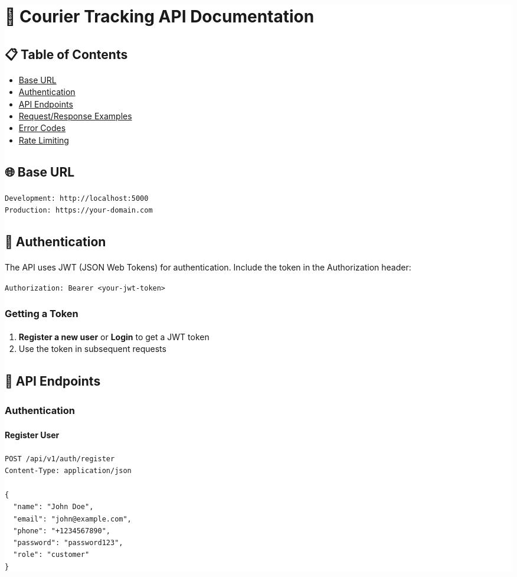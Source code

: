 # 🚚 Courier Tracking API Documentation

## 📋 Table of Contents

- [Base URL](#base-url)
- [Authentication](#authentication)
- [API Endpoints](#api-endpoints)
- [Request/Response Examples](#requestresponse-examples)
- [Error Codes](#error-codes)
- [Rate Limiting](#rate-limiting)

## 🌐 Base URL

```
Development: http://localhost:5000
Production: https://your-domain.com
```

## 🔐 Authentication

The API uses JWT (JSON Web Tokens) for authentication. Include the token in the Authorization header:

```
Authorization: Bearer <your-jwt-token>
```

### Getting a Token

1. **Register a new user** or **Login** to get a JWT token
2. Use the token in subsequent requests

## 📡 API Endpoints

### Authentication

#### Register User
```http
POST /api/v1/auth/register
Content-Type: application/json

{
  "name": "John Doe",
  "email": "john@example.com",
  "phone": "+1234567890",
  "password": "password123",
  "role": "customer"
}
```

